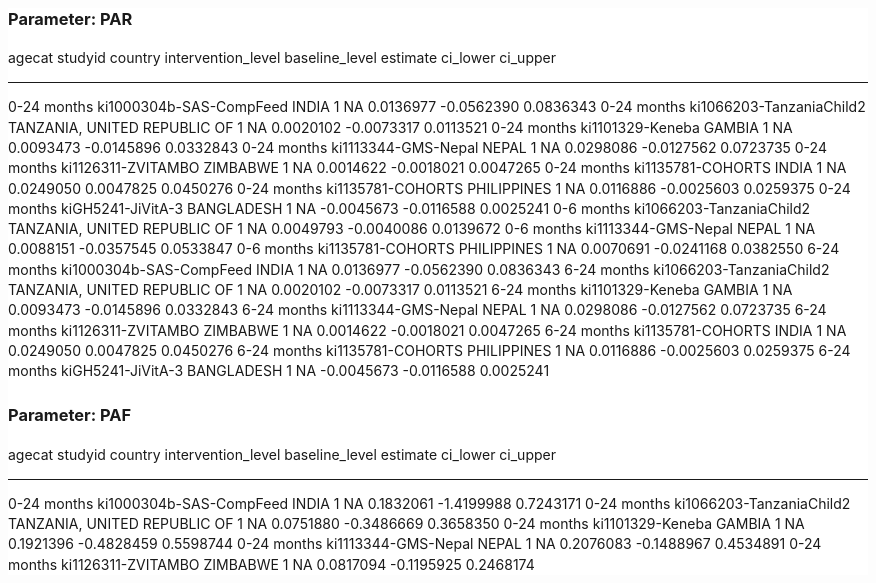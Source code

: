 
### Parameter: PAR


agecat        studyid                    country                        intervention_level   baseline_level      estimate     ci_lower    ci_upper
------------  -------------------------  -----------------------------  -------------------  ---------------  -----------  -----------  ----------
0-24 months   ki1000304b-SAS-CompFeed    INDIA                          1                    NA                 0.0136977   -0.0562390   0.0836343
0-24 months   ki1066203-TanzaniaChild2   TANZANIA, UNITED REPUBLIC OF   1                    NA                 0.0020102   -0.0073317   0.0113521
0-24 months   ki1101329-Keneba           GAMBIA                         1                    NA                 0.0093473   -0.0145896   0.0332843
0-24 months   ki1113344-GMS-Nepal        NEPAL                          1                    NA                 0.0298086   -0.0127562   0.0723735
0-24 months   ki1126311-ZVITAMBO         ZIMBABWE                       1                    NA                 0.0014622   -0.0018021   0.0047265
0-24 months   ki1135781-COHORTS          INDIA                          1                    NA                 0.0249050    0.0047825   0.0450276
0-24 months   ki1135781-COHORTS          PHILIPPINES                    1                    NA                 0.0116886   -0.0025603   0.0259375
0-24 months   kiGH5241-JiVitA-3          BANGLADESH                     1                    NA                -0.0045673   -0.0116588   0.0025241
0-6 months    ki1066203-TanzaniaChild2   TANZANIA, UNITED REPUBLIC OF   1                    NA                 0.0049793   -0.0040086   0.0139672
0-6 months    ki1113344-GMS-Nepal        NEPAL                          1                    NA                 0.0088151   -0.0357545   0.0533847
0-6 months    ki1135781-COHORTS          PHILIPPINES                    1                    NA                 0.0070691   -0.0241168   0.0382550
6-24 months   ki1000304b-SAS-CompFeed    INDIA                          1                    NA                 0.0136977   -0.0562390   0.0836343
6-24 months   ki1066203-TanzaniaChild2   TANZANIA, UNITED REPUBLIC OF   1                    NA                 0.0020102   -0.0073317   0.0113521
6-24 months   ki1101329-Keneba           GAMBIA                         1                    NA                 0.0093473   -0.0145896   0.0332843
6-24 months   ki1113344-GMS-Nepal        NEPAL                          1                    NA                 0.0298086   -0.0127562   0.0723735
6-24 months   ki1126311-ZVITAMBO         ZIMBABWE                       1                    NA                 0.0014622   -0.0018021   0.0047265
6-24 months   ki1135781-COHORTS          INDIA                          1                    NA                 0.0249050    0.0047825   0.0450276
6-24 months   ki1135781-COHORTS          PHILIPPINES                    1                    NA                 0.0116886   -0.0025603   0.0259375
6-24 months   kiGH5241-JiVitA-3          BANGLADESH                     1                    NA                -0.0045673   -0.0116588   0.0025241


### Parameter: PAF


agecat        studyid                    country                        intervention_level   baseline_level      estimate     ci_lower    ci_upper
------------  -------------------------  -----------------------------  -------------------  ---------------  -----------  -----------  ----------
0-24 months   ki1000304b-SAS-CompFeed    INDIA                          1                    NA                 0.1832061   -1.4199988   0.7243171
0-24 months   ki1066203-TanzaniaChild2   TANZANIA, UNITED REPUBLIC OF   1                    NA                 0.0751880   -0.3486669   0.3658350
0-24 months   ki1101329-Keneba           GAMBIA                         1                    NA                 0.1921396   -0.4828459   0.5598744
0-24 months   ki1113344-GMS-Nepal        NEPAL                          1                    NA                 0.2076083   -0.1488967   0.4534891
0-24 months   ki1126311-ZVITAMBO         ZIMBABWE                       1                    NA                 0.0817094   -0.1195925   0.2468174